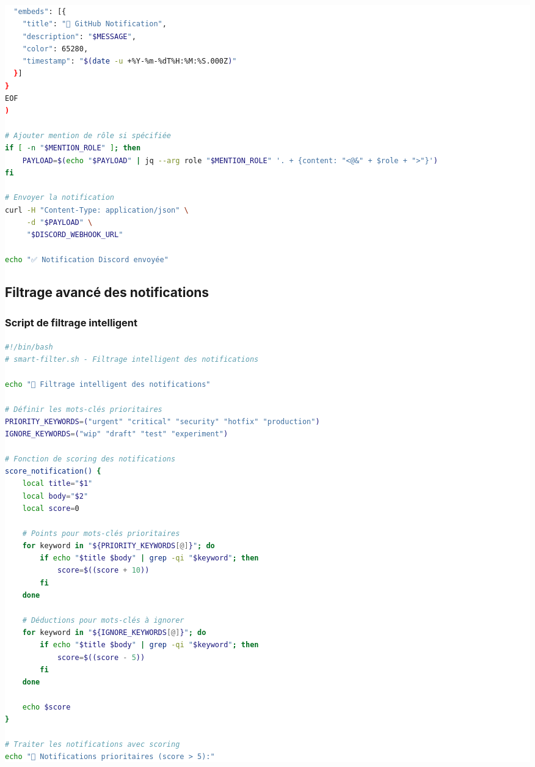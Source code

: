 ```bash
  "embeds": [{
    "title": "🔔 GitHub Notification",
    "description": "$MESSAGE",
    "color": 65280,
    "timestamp": "$(date -u +%Y-%m-%dT%H:%M:%S.000Z)"
  }]
}
EOF
)

# Ajouter mention de rôle si spécifiée
if [ -n "$MENTION_ROLE" ]; then
    PAYLOAD=$(echo "$PAYLOAD" | jq --arg role "$MENTION_ROLE" '. + {content: "<@&" + $role + ">"}')
fi

# Envoyer la notification
curl -H "Content-Type: application/json" \
     -d "$PAYLOAD" \
     "$DISCORD_WEBHOOK_URL"

echo "✅ Notification Discord envoyée"
```

## Filtrage avancé des notifications

### Script de filtrage intelligent

```bash
#!/bin/bash
# smart-filter.sh - Filtrage intelligent des notifications

echo "🧠 Filtrage intelligent des notifications"

# Définir les mots-clés prioritaires
PRIORITY_KEYWORDS=("urgent" "critical" "security" "hotfix" "production")
IGNORE_KEYWORDS=("wip" "draft" "test" "experiment")

# Fonction de scoring des notifications
score_notification() {
    local title="$1"
    local body="$2"
    local score=0

    # Points pour mots-clés prioritaires
    for keyword in "${PRIORITY_KEYWORDS[@]}"; do
        if echo "$title $body" | grep -qi "$keyword"; then
            score=$((score + 10))
        fi
    done

    # Déductions pour mots-clés à ignorer
    for keyword in "${IGNORE_KEYWORDS[@]}"; do
        if echo "$title $body" | grep -qi "$keyword"; then
            score=$((score - 5))
        fi
    done

    echo $score
}

# Traiter les notifications avec scoring
echo "🎯 Notifications prioritaires (score > 5):"
```